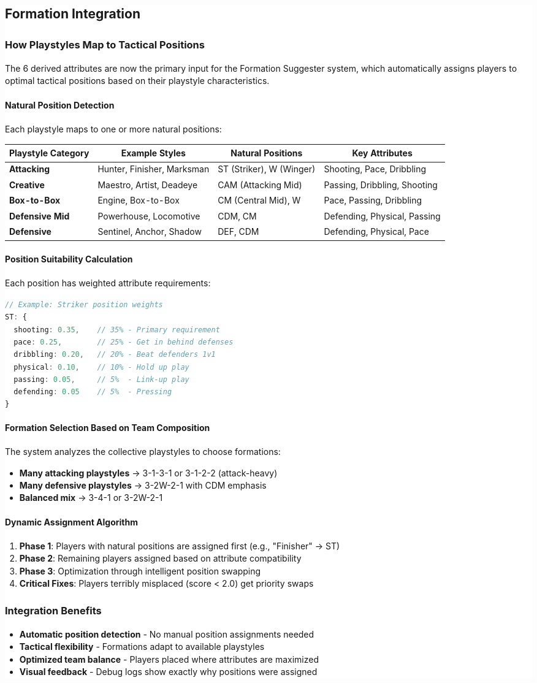 ## Formation Integration

### How Playstyles Map to Tactical Positions
The 6 derived attributes are now the primary input for the Formation Suggester system, which automatically assigns players to optimal tactical positions based on their playstyle characteristics.

#### Natural Position Detection
Each playstyle maps to one or more natural positions:

| Playstyle Category | Example Styles | Natural Positions | Key Attributes |
|-------------------|----------------|------------------|----------------|
| **Attacking** | Hunter, Finisher, Marksman | ST (Striker), W (Winger) | Shooting, Pace, Dribbling |
| **Creative** | Maestro, Artist, Deadeye | CAM (Attacking Mid) | Passing, Dribbling, Shooting |
| **Box-to-Box** | Engine, Box-to-Box | CM (Central Mid), W | Pace, Passing, Dribbling |
| **Defensive Mid** | Powerhouse, Locomotive | CDM, CM | Defending, Physical, Passing |
| **Defensive** | Sentinel, Anchor, Shadow | DEF, CDM | Defending, Physical, Pace |

#### Position Suitability Calculation
Each position has weighted attribute requirements:

```typescript
// Example: Striker position weights
ST: {
  shooting: 0.35,    // 35% - Primary requirement
  pace: 0.25,        // 25% - Get in behind defenses
  dribbling: 0.20,   // 20% - Beat defenders 1v1
  physical: 0.10,    // 10% - Hold up play
  passing: 0.05,     // 5%  - Link-up play
  defending: 0.05    // 5%  - Pressing
}
```

#### Formation Selection Based on Team Composition
The system analyzes the collective playstyles to choose formations:
- **Many attacking playstyles** → 3-1-3-1 or 3-1-2-2 (attack-heavy)
- **Many defensive playstyles** → 3-2W-2-1 with CDM emphasis
- **Balanced mix** → 3-4-1 or 3-2W-2-1

#### Dynamic Assignment Algorithm
1. **Phase 1**: Players with natural positions are assigned first (e.g., "Finisher" → ST)
2. **Phase 2**: Remaining players assigned based on attribute compatibility
3. **Phase 3**: Optimization through intelligent position swapping
4. **Critical Fixes**: Players terribly misplaced (score < 2.0) get priority swaps

### Integration Benefits
- **Automatic position detection** - No manual position assignments needed
- **Tactical flexibility** - Formations adapt to available playstyles
- **Optimized team balance** - Players placed where attributes are maximized
- **Visual feedback** - Debug logs show exactly why positions were assigned
